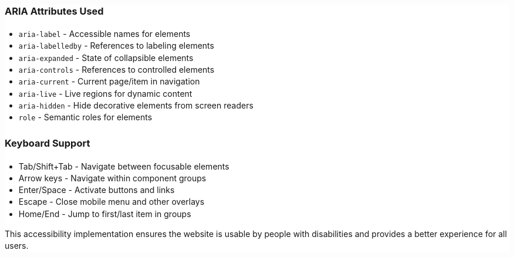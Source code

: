 ### ARIA Attributes Used
- `aria-label` - Accessible names for elements
- `aria-labelledby` - References to labeling elements
- `aria-expanded` - State of collapsible elements
- `aria-controls` - References to controlled elements
- `aria-current` - Current page/item in navigation
- `aria-live` - Live regions for dynamic content
- `aria-hidden` - Hide decorative elements from screen readers
- `role` - Semantic roles for elements

### Keyboard Support
- Tab/Shift+Tab - Navigate between focusable elements
- Arrow keys - Navigate within component groups
- Enter/Space - Activate buttons and links
- Escape - Close mobile menu and other overlays
- Home/End - Jump to first/last item in groups

This accessibility implementation ensures the website is usable by people with disabilities and provides a better experience for all users.
